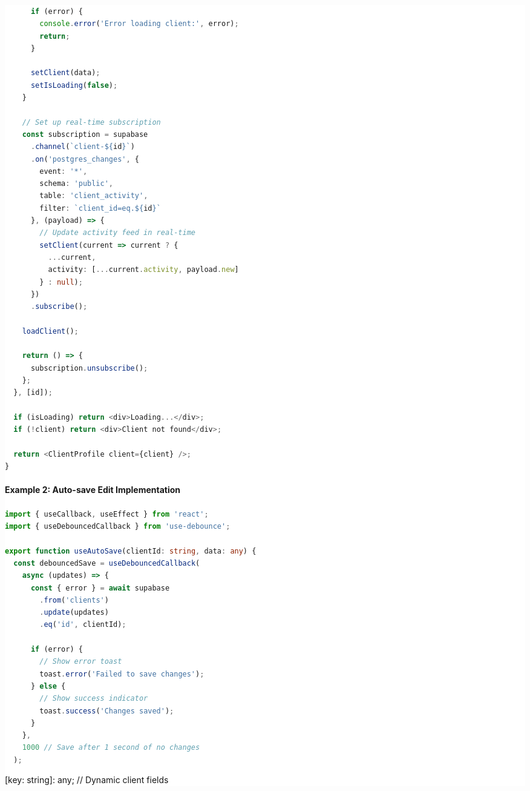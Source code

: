 ```typescript
      if (error) {
        console.error('Error loading client:', error);
        return;
      }
      
      setClient(data);
      setIsLoading(false);
    }
    
    // Set up real-time subscription
    const subscription = supabase
      .channel(`client-${id}`)
      .on('postgres_changes', {
        event: '*',
        schema: 'public',
        table: 'client_activity',
        filter: `client_id=eq.${id}`
      }, (payload) => {
        // Update activity feed in real-time
        setClient(current => current ? {
          ...current,
          activity: [...current.activity, payload.new]
        } : null);
      })
      .subscribe();
      
    loadClient();
    
    return () => {
      subscription.unsubscribe();
    };
  }, [id]);
  
  if (isLoading) return <div>Loading...</div>;
  if (!client) return <div>Client not found</div>;
  
  return <ClientProfile client={client} />;
}
```

#### Example 2: Auto-save Edit Implementation
```typescript
import { useCallback, useEffect } from 'react';
import { useDebouncedCallback } from 'use-debounce';

export function useAutoSave(clientId: string, data: any) {
  const debouncedSave = useDebouncedCallback(
    async (updates) => {
      const { error } = await supabase
        .from('clients')
        .update(updates)
        .eq('id', clientId);
        
      if (error) {
        // Show error toast
        toast.error('Failed to save changes');
      } else {
        // Show success indicator
        toast.success('Changes saved');
      }
    },
    1000 // Save after 1 second of no changes
  );
```

  [key: string]: any; // Dynamic client fields